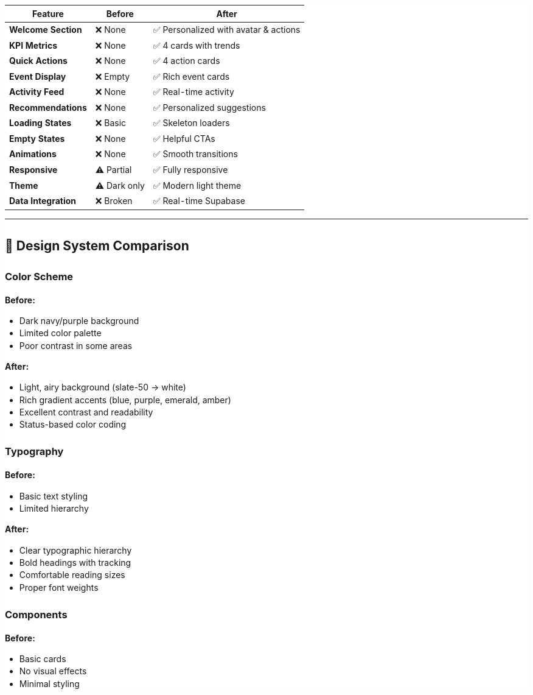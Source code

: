 | Feature | Before | After |
|---------|--------|-------|
| **Welcome Section** | ❌ None | ✅ Personalized with avatar & actions |
| **KPI Metrics** | ❌ None | ✅ 4 cards with trends |
| **Quick Actions** | ❌ None | ✅ 4 action cards |
| **Event Display** | ❌ Empty | ✅ Rich event cards |
| **Activity Feed** | ❌ None | ✅ Real-time activity |
| **Recommendations** | ❌ None | ✅ Personalized suggestions |
| **Loading States** | ❌ Basic | ✅ Skeleton loaders |
| **Empty States** | ❌ None | ✅ Helpful CTAs |
| **Animations** | ❌ None | ✅ Smooth transitions |
| **Responsive** | ⚠️ Partial | ✅ Fully responsive |
| **Theme** | ⚠️ Dark only | ✅ Modern light theme |
| **Data Integration** | ❌ Broken | ✅ Real-time Supabase |

---

## 🎨 Design System Comparison

### Color Scheme
**Before:**
- Dark navy/purple background
- Limited color palette
- Poor contrast in some areas

**After:**
- Light, airy background (slate-50 → white)
- Rich gradient accents (blue, purple, emerald, amber)
- Excellent contrast and readability
- Status-based color coding

### Typography
**Before:**
- Basic text styling
- Limited hierarchy

**After:**
- Clear typographic hierarchy
- Bold headings with tracking
- Comfortable reading sizes
- Proper font weights

### Components
**Before:**
- Basic cards
- No visual effects
- Minimal styling
